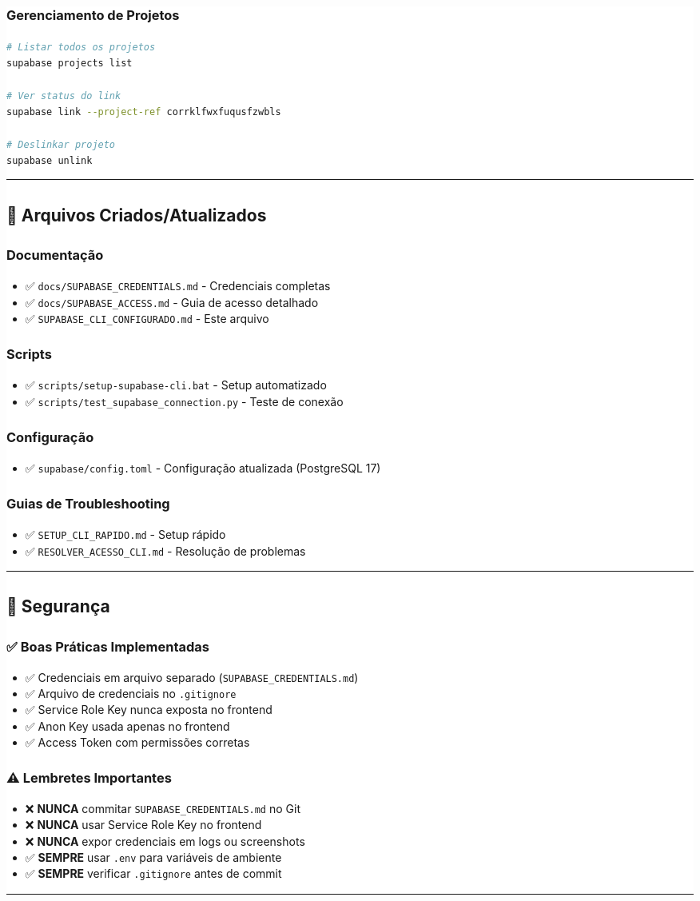 ### Gerenciamento de Projetos

```bash
# Listar todos os projetos
supabase projects list

# Ver status do link
supabase link --project-ref corrklfwxfuqusfzwbls

# Deslinkar projeto
supabase unlink
```

---

## 📁 Arquivos Criados/Atualizados

### Documentação
- ✅ `docs/SUPABASE_CREDENTIALS.md` - Credenciais completas
- ✅ `docs/SUPABASE_ACCESS.md` - Guia de acesso detalhado
- ✅ `SUPABASE_CLI_CONFIGURADO.md` - Este arquivo

### Scripts
- ✅ `scripts/setup-supabase-cli.bat` - Setup automatizado
- ✅ `scripts/test_supabase_connection.py` - Teste de conexão

### Configuração
- ✅ `supabase/config.toml` - Configuração atualizada (PostgreSQL 17)

### Guias de Troubleshooting
- ✅ `SETUP_CLI_RAPIDO.md` - Setup rápido
- ✅ `RESOLVER_ACESSO_CLI.md` - Resolução de problemas

---

## 🔐 Segurança

### ✅ Boas Práticas Implementadas

- ✅ Credenciais em arquivo separado (`SUPABASE_CREDENTIALS.md`)
- ✅ Arquivo de credenciais no `.gitignore`
- ✅ Service Role Key nunca exposta no frontend
- ✅ Anon Key usada apenas no frontend
- ✅ Access Token com permissões corretas

### ⚠️ Lembretes Importantes

- ❌ **NUNCA** commitar `SUPABASE_CREDENTIALS.md` no Git
- ❌ **NUNCA** usar Service Role Key no frontend
- ❌ **NUNCA** expor credenciais em logs ou screenshots
- ✅ **SEMPRE** usar `.env` para variáveis de ambiente
- ✅ **SEMPRE** verificar `.gitignore` antes de commit

---